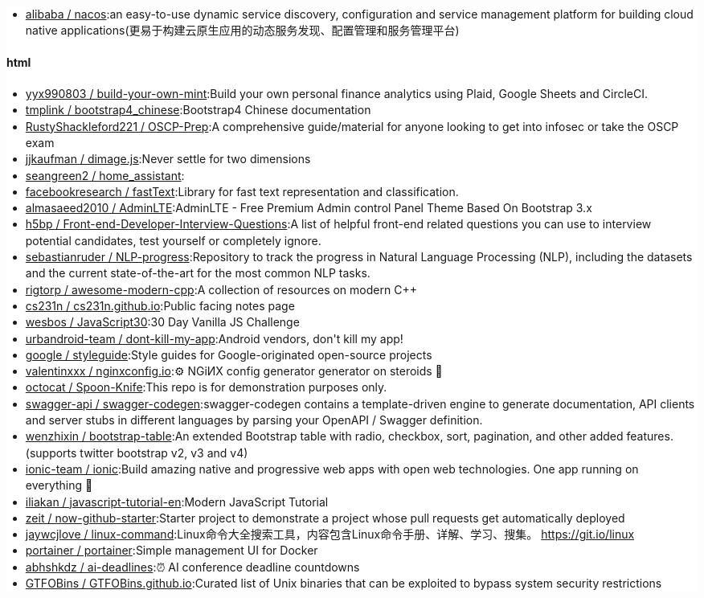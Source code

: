 * [alibaba / nacos](https://github.com/alibaba/nacos):an easy-to-use dynamic service discovery, configuration and service management platform for building cloud native applications(更易于构建云原生应用的动态服务发现、配置管理和服务管理平台)

#### html
* [yyx990803 / build-your-own-mint](https://github.com/yyx990803/build-your-own-mint):Build your own personal finance analytics using Plaid, Google Sheets and CircleCI.
* [tmplink / bootstrap4_chinese](https://github.com/tmplink/bootstrap4_chinese):Bootstrap4 Chinese documentation
* [RustyShackleford221 / OSCP-Prep](https://github.com/RustyShackleford221/OSCP-Prep):A comprehensive guide/material for anyone looking to get into infosec or take the OSCP exam
* [jjkaufman / dimage.js](https://github.com/jjkaufman/dimage.js):Never settle for two dimensions
* [seangreen2 / home_assistant](https://github.com/seangreen2/home_assistant):
* [facebookresearch / fastText](https://github.com/facebookresearch/fastText):Library for fast text representation and classification.
* [almasaeed2010 / AdminLTE](https://github.com/almasaeed2010/AdminLTE):AdminLTE - Free Premium Admin control Panel Theme Based On Bootstrap 3.x
* [h5bp / Front-end-Developer-Interview-Questions](https://github.com/h5bp/Front-end-Developer-Interview-Questions):A list of helpful front-end related questions you can use to interview potential candidates, test yourself or completely ignore.
* [sebastianruder / NLP-progress](https://github.com/sebastianruder/NLP-progress):Repository to track the progress in Natural Language Processing (NLP), including the datasets and the current state-of-the-art for the most common NLP tasks.
* [rigtorp / awesome-modern-cpp](https://github.com/rigtorp/awesome-modern-cpp):A collection of resources on modern C++
* [cs231n / cs231n.github.io](https://github.com/cs231n/cs231n.github.io):Public facing notes page
* [wesbos / JavaScript30](https://github.com/wesbos/JavaScript30):30 Day Vanilla JS Challenge
* [urbandroid-team / dont-kill-my-app](https://github.com/urbandroid-team/dont-kill-my-app):Android vendors, don't kill my app!
* [google / styleguide](https://github.com/google/styleguide):Style guides for Google-originated open-source projects
* [valentinxxx / nginxconfig.io](https://github.com/valentinxxx/nginxconfig.io):⚙️ NGiИX config generator generator on steroids 💉
* [octocat / Spoon-Knife](https://github.com/octocat/Spoon-Knife):This repo is for demonstration purposes only.
* [swagger-api / swagger-codegen](https://github.com/swagger-api/swagger-codegen):swagger-codegen contains a template-driven engine to generate documentation, API clients and server stubs in different languages by parsing your OpenAPI / Swagger definition.
* [wenzhixin / bootstrap-table](https://github.com/wenzhixin/bootstrap-table):An extended Bootstrap table with radio, checkbox, sort, pagination, and other added features. (supports twitter bootstrap v2, v3 and v4)
* [ionic-team / ionic](https://github.com/ionic-team/ionic):Build amazing native and progressive web apps with open web technologies. One app running on everything 🎉
* [iliakan / javascript-tutorial-en](https://github.com/iliakan/javascript-tutorial-en):Modern JavaScript Tutorial
* [zeit / now-github-starter](https://github.com/zeit/now-github-starter):Starter project to demonstrate a project whose pull requests get automatically deployed
* [jaywcjlove / linux-command](https://github.com/jaywcjlove/linux-command):Linux命令大全搜索工具，内容包含Linux命令手册、详解、学习、搜集。 https://git.io/linux
* [portainer / portainer](https://github.com/portainer/portainer):Simple management UI for Docker
* [abhshkdz / ai-deadlines](https://github.com/abhshkdz/ai-deadlines):⏰ AI conference deadline countdowns
* [GTFOBins / GTFOBins.github.io](https://github.com/GTFOBins/GTFOBins.github.io):Curated list of Unix binaries that can be exploited to bypass system security restrictions
